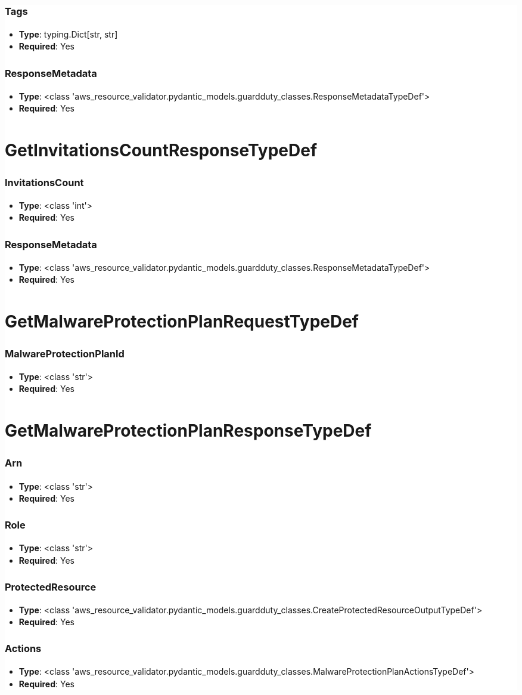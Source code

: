 ### Tags
- **Type**: typing.Dict[str, str]
- **Required**: Yes

### ResponseMetadata
- **Type**: <class 'aws_resource_validator.pydantic_models.guardduty_classes.ResponseMetadataTypeDef'>
- **Required**: Yes


# GetInvitationsCountResponseTypeDef

### InvitationsCount
- **Type**: <class 'int'>
- **Required**: Yes

### ResponseMetadata
- **Type**: <class 'aws_resource_validator.pydantic_models.guardduty_classes.ResponseMetadataTypeDef'>
- **Required**: Yes


# GetMalwareProtectionPlanRequestTypeDef

### MalwareProtectionPlanId
- **Type**: <class 'str'>
- **Required**: Yes


# GetMalwareProtectionPlanResponseTypeDef

### Arn
- **Type**: <class 'str'>
- **Required**: Yes

### Role
- **Type**: <class 'str'>
- **Required**: Yes

### ProtectedResource
- **Type**: <class 'aws_resource_validator.pydantic_models.guardduty_classes.CreateProtectedResourceOutputTypeDef'>
- **Required**: Yes

### Actions
- **Type**: <class 'aws_resource_validator.pydantic_models.guardduty_classes.MalwareProtectionPlanActionsTypeDef'>
- **Required**: Yes
